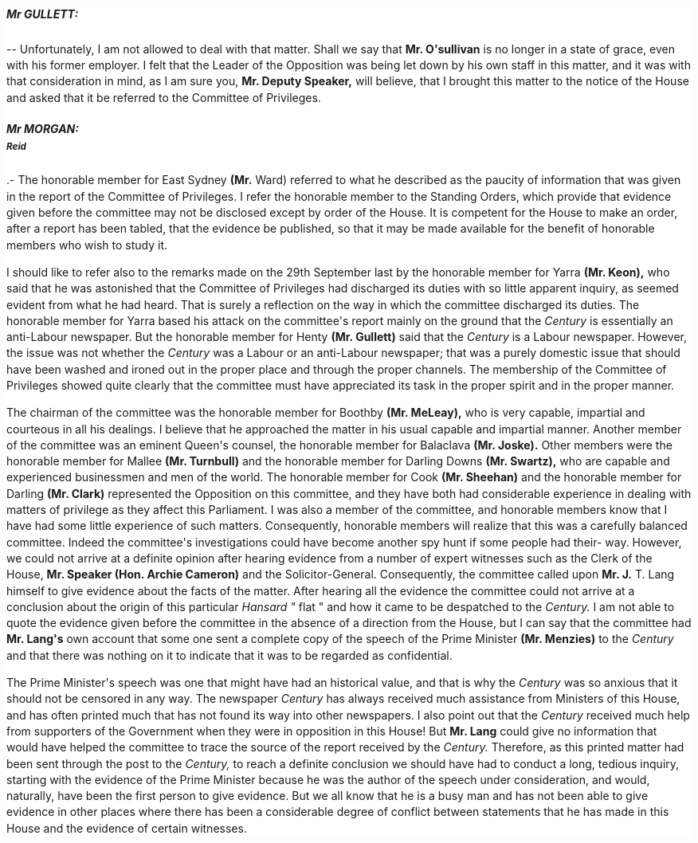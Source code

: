 ##### Mr GULLETT:

-- Unfortunately, I am not allowed to deal with that matter. Shall we say that  **Mr. O'sullivan**  is no longer in a state of grace, even with his former employer. I felt that the Leader of the Opposition was being let down by his own staff in this matter, and it was with that consideration in mind, as I am sure you,  **Mr. Deputy Speaker,**  will believe, that I brought this matter to the notice of the House and asked that it be referred to the Committee of Privileges. 

##### Mr MORGAN:<br><small class="text-muted">Reid</small>

.- The honorable member for East Sydney  **(Mr.**  Ward) referred to what he described as the paucity of information that was given in the report of the Committee of Privileges. I refer the honorable member to the Standing Orders, which provide that evidence given before the committee may not be disclosed except by order of the House. It is competent for the House to make an order, after a report has been tabled, that the evidence be published, so that it may be made available for the benefit of honorable members who wish to study it. 

I should like to refer also to the remarks made on the 29th September last by the honorable member for Yarra  **(Mr. Keon),**  who said that he was astonished that the Committee of Privileges had discharged its duties with so little apparent inquiry, as seemed evident from what he had heard. That is surely a reflection on the way in which the committee discharged its duties. The honorable member for Yarra based his attack on the committee's report mainly on the ground that the  *Century*  is essentially an anti-Labour newspaper. But the honorable member for Henty  **(Mr. Gullett)**  said that the  *Century*  is a Labour newspaper. However, the issue was not whether the  *Century*  was a Labour or an anti-Labour newspaper; that was a purely domestic issue that should have been washed and ironed out in the proper place and through the proper channels. The membership of the Committee of Privileges showed quite clearly that the committee must have appreciated its task in the proper spirit and in the proper manner. 

The  chairman  of the committee was the honorable member for Boothby  **(Mr. MeLeay),**  who is very capable, impartial and courteous in all his dealings. I believe that he approached the matter in his usual capable and impartial manner. Another member of the committee was an eminent Queen's counsel, the honorable member for Balaclava  **(Mr. Joske).**  Other members were the honorable member for Mallee  **(Mr. Turnbull)**  and the honorable member for Darling Downs  **(Mr. Swartz),**  who are capable and experienced businessmen and men of the world. The honorable member for Cook  **(Mr. Sheehan)**  and the honorable member for Darling  **(Mr. Clark)**  represented the Opposition on this committee, and they have both had considerable experience in dealing with matters of privilege as they affect this Parliament. I was also a member of the committee, and honorable members know that I have had some little experience of such matters. Consequently, honorable members will realize that this was a carefully balanced committee. Indeed the committee's investigations could have become another spy hunt if some people had their- way. However, we could not arrive at a definite opinion after hearing evidence from a number of expert witnesses such as the  Clerk  of the House,  **Mr. Speaker (Hon. Archie Cameron)**  and the Solicitor-General. Consequently, the committee called upon  **Mr. J.**  T. Lang himself to give evidence about the facts of the matter. After hearing all the evidence the committee could not arrive at a conclusion about the origin of this particular  *Hansard "*  flat " and how it came to be despatched to the  *Century.*  I am not able to quote the evidence given before the committee in the absence of a direction from the House, but I can say that the committee had  **Mr. Lang's**  own account that some one sent a complete copy of the speech of the Prime Minister  **(Mr. Menzies)**  to the  *Century*  and that there was nothing on it to indicate that it was to be regarded as confidential. 

The Prime Minister's speech was one that might have had an historical value, and that is why the  *Century*  was so anxious that it should not be censored in any way. The newspaper  *Century*  has always received much assistance from Ministers of this House, and has often printed much that has not found its way into other newspapers. I also point out that the  *Century*  received much help from supporters of the Government when they were in opposition in this House! But  **Mr. Lang**  could give no information that would have helped the committee to trace the source of the report received by the  *Century.*  Therefore, as this printed matter had been sent through the post to the  *Century,*  to reach a definite conclusion we should have had to conduct a long, tedious inquiry, starting with the evidence of the Prime Minister because he was the author of the speech under consideration, and would, naturally, have been the first person to give evidence. But we all know that he is a busy man and has not been able to give evidence in other places where there has been a considerable degree of conflict between statements that he has made in this House and the evidence of certain witnesses. 
